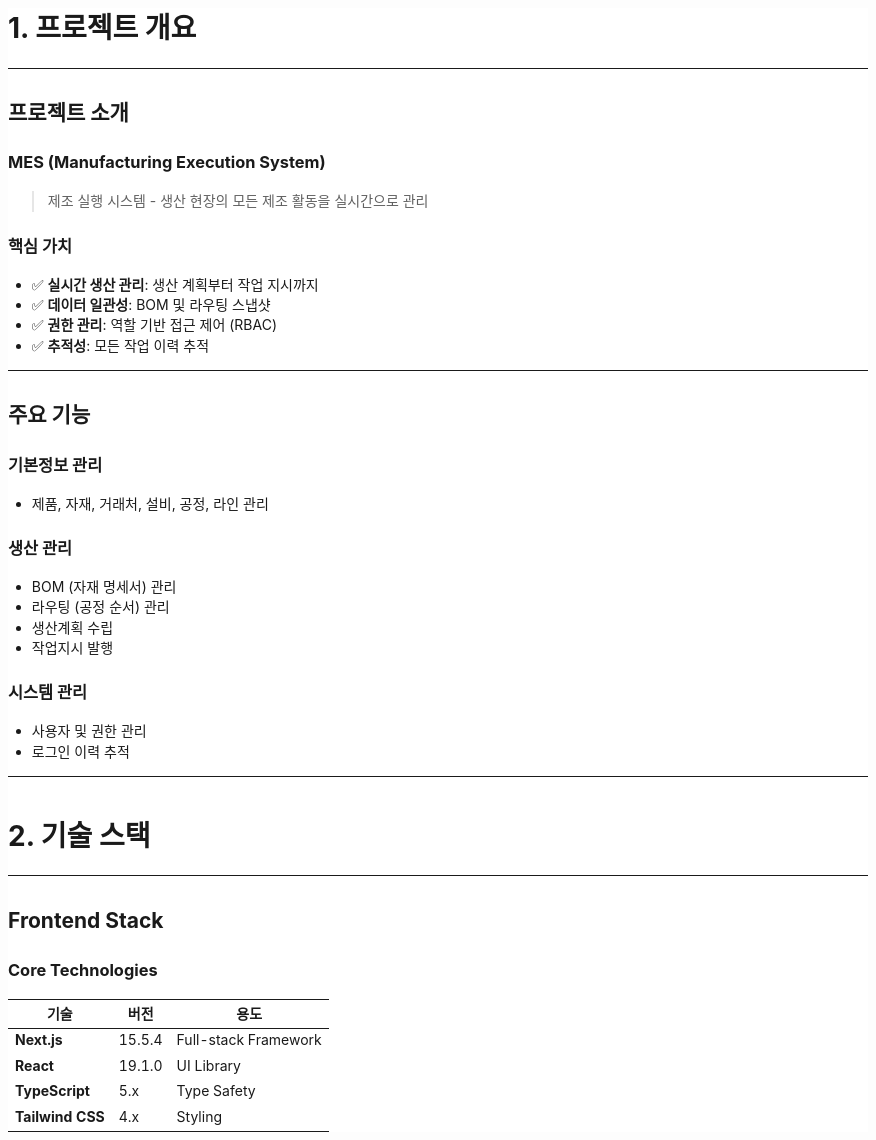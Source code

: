 

# 1. 프로젝트 개요

---

## 프로젝트 소개

### MES (Manufacturing Execution System)

> 제조 실행 시스템 - 생산 현장의 모든 제조 활동을 실시간으로 관리

### 핵심 가치

- ✅ **실시간 생산 관리**: 생산 계획부터 작업 지시까지
- ✅ **데이터 일관성**: BOM 및 라우팅 스냅샷
- ✅ **권한 관리**: 역할 기반 접근 제어 (RBAC)
- ✅ **추적성**: 모든 작업 이력 추적

---

## 주요 기능

### 기본정보 관리
- 제품, 자재, 거래처, 설비, 공정, 라인 관리

### 생산 관리
- BOM (자재 명세서) 관리
- 라우팅 (공정 순서) 관리
- 생산계획 수립
- 작업지시 발행

### 시스템 관리
- 사용자 및 권한 관리
- 로그인 이력 추적

---


# 2. 기술 스택

---

## Frontend Stack

### Core Technologies

| 기술 | 버전 | 용도 |
|------|------|------|
| **Next.js** | 15.5.4 | Full-stack Framework |
| **React** | 19.1.0 | UI Library |
| **TypeScript** | 5.x | Type Safety |
| **Tailwind CSS** | 4.x | Styling |

